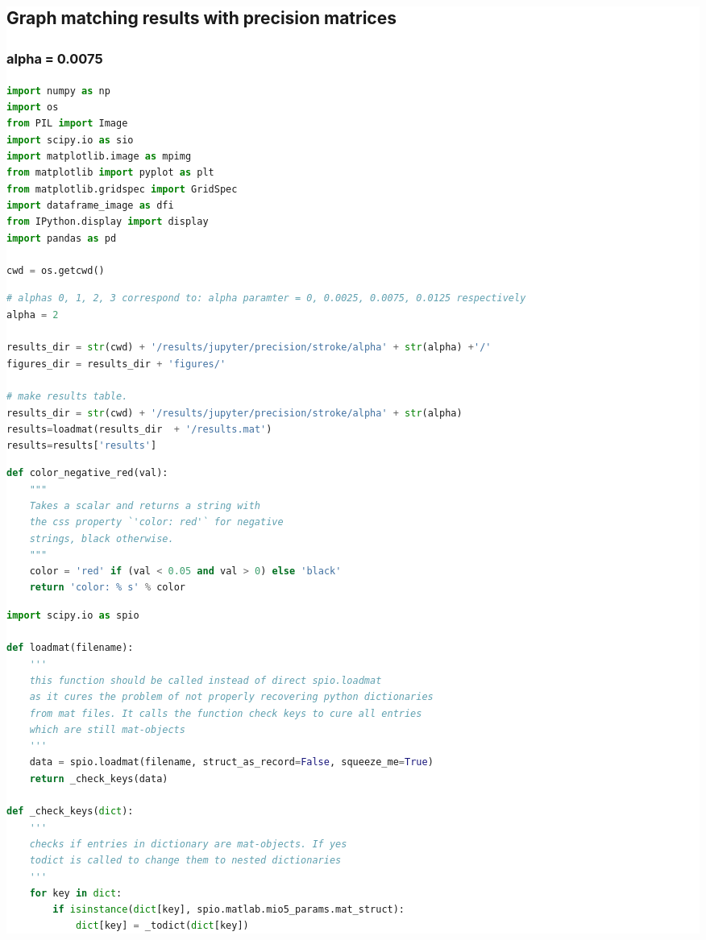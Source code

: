 ## Graph matching results with precision matrices
### alpha = 0.0075


```python
import numpy as np
import os
from PIL import Image
import scipy.io as sio
import matplotlib.image as mpimg
from matplotlib import pyplot as plt
from matplotlib.gridspec import GridSpec
import dataframe_image as dfi
from IPython.display import display 
import pandas as pd

cwd = os.getcwd()
```


```python
# alphas 0, 1, 2, 3 correspond to: alpha paramter = 0, 0.0025, 0.0075, 0.0125 respectively
alpha = 2

results_dir = str(cwd) + '/results/jupyter/precision/stroke/alpha' + str(alpha) +'/'
figures_dir = results_dir + 'figures/'

# make results table.
results_dir = str(cwd) + '/results/jupyter/precision/stroke/alpha' + str(alpha)
results=loadmat(results_dir  + '/results.mat')
results=results['results']
```


```python
def color_negative_red(val): 
    """ 
    Takes a scalar and returns a string with 
    the css property `'color: red'` for negative 
    strings, black otherwise. 
    """
    color = 'red' if (val < 0.05 and val > 0) else 'black'
    return 'color: % s' % color 
```


```python
import scipy.io as spio

def loadmat(filename):
    '''
    this function should be called instead of direct spio.loadmat
    as it cures the problem of not properly recovering python dictionaries
    from mat files. It calls the function check keys to cure all entries
    which are still mat-objects
    '''
    data = spio.loadmat(filename, struct_as_record=False, squeeze_me=True)
    return _check_keys(data)

def _check_keys(dict):
    '''
    checks if entries in dictionary are mat-objects. If yes
    todict is called to change them to nested dictionaries
    '''
    for key in dict:
        if isinstance(dict[key], spio.matlab.mio5_params.mat_struct):
            dict[key] = _todict(dict[key])
```
